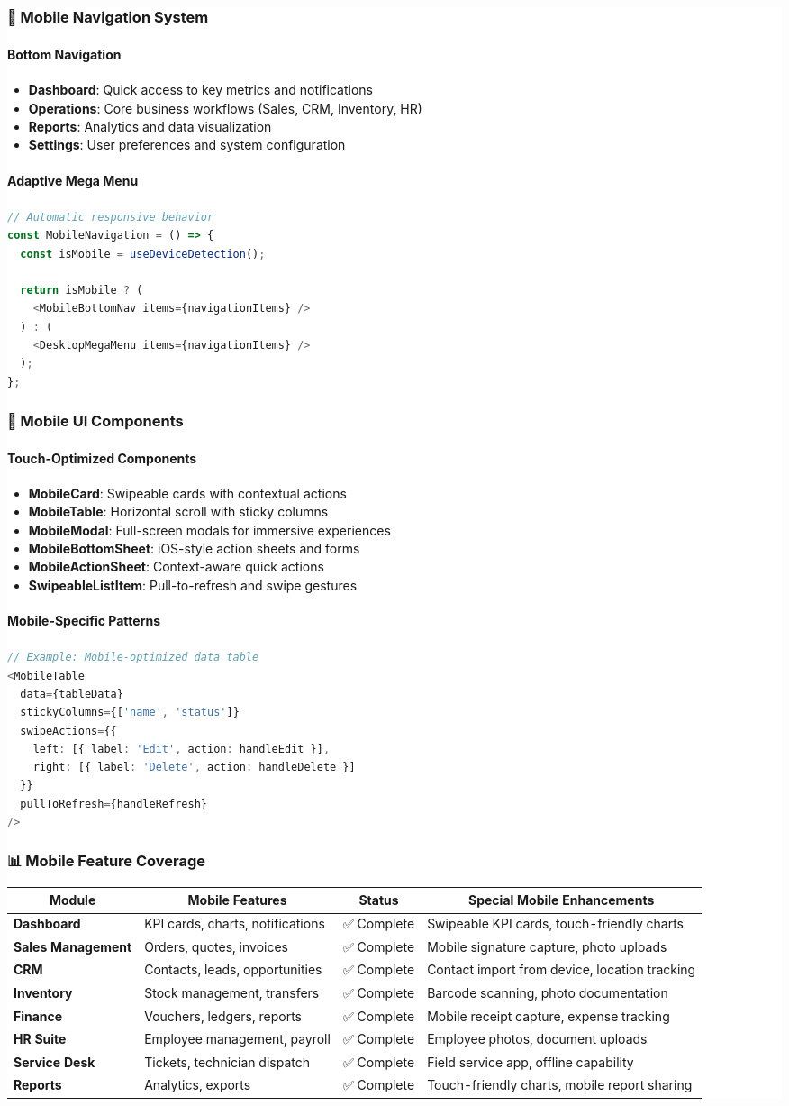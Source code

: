 ### 📱 Mobile Navigation System

#### Bottom Navigation
- **Dashboard**: Quick access to key metrics and notifications
- **Operations**: Core business workflows (Sales, CRM, Inventory, HR)  
- **Reports**: Analytics and data visualization
- **Settings**: User preferences and system configuration

#### Adaptive Mega Menu
```typescript
// Automatic responsive behavior
const MobileNavigation = () => {
  const isMobile = useDeviceDetection();
  
  return isMobile ? (
    <MobileBottomNav items={navigationItems} />
  ) : (
    <DesktopMegaMenu items={navigationItems} />
  );
};
```

### 🎨 Mobile UI Components

#### Touch-Optimized Components
- **MobileCard**: Swipeable cards with contextual actions
- **MobileTable**: Horizontal scroll with sticky columns
- **MobileModal**: Full-screen modals for immersive experiences
- **MobileBottomSheet**: iOS-style action sheets and forms
- **MobileActionSheet**: Context-aware quick actions
- **SwipeableListItem**: Pull-to-refresh and swipe gestures

#### Mobile-Specific Patterns
```typescript
// Example: Mobile-optimized data table
<MobileTable 
  data={tableData}
  stickyColumns={['name', 'status']}
  swipeActions={{
    left: [{ label: 'Edit', action: handleEdit }],
    right: [{ label: 'Delete', action: handleDelete }]
  }}
  pullToRefresh={handleRefresh}
/>
```

### 📊 Mobile Feature Coverage

| Module | Mobile Features | Status | Special Mobile Enhancements |
|--------|----------------|--------|----------------------------|
| **Dashboard** | KPI cards, charts, notifications | ✅ Complete | Swipeable KPI cards, touch-friendly charts |
| **Sales Management** | Orders, quotes, invoices | ✅ Complete | Mobile signature capture, photo uploads |
| **CRM** | Contacts, leads, opportunities | ✅ Complete | Contact import from device, location tracking |
| **Inventory** | Stock management, transfers | ✅ Complete | Barcode scanning, photo documentation |
| **Finance** | Vouchers, ledgers, reports | ✅ Complete | Mobile receipt capture, expense tracking |
| **HR Suite** | Employee management, payroll | ✅ Complete | Employee photos, document uploads |
| **Service Desk** | Tickets, technician dispatch | ✅ Complete | Field service app, offline capability |
| **Reports** | Analytics, exports | ✅ Complete | Touch-friendly charts, mobile report sharing |

